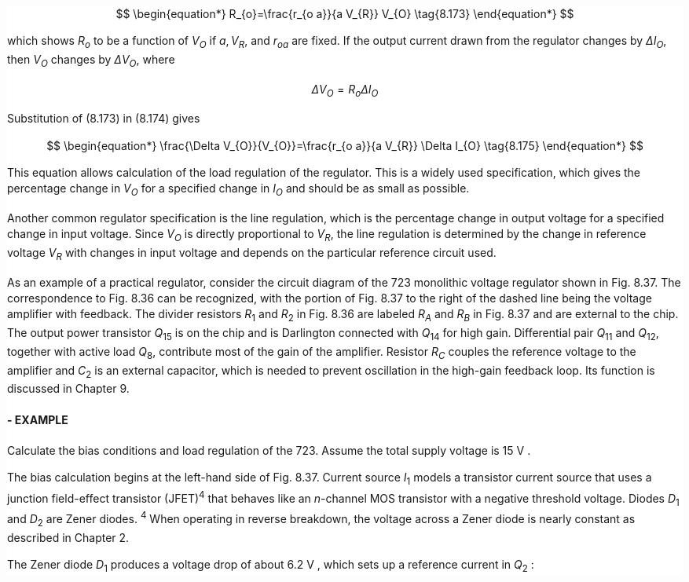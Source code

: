 $$
\begin{equation*}
R_{o}=\frac{r_{o a}}{a V_{R}} V_{O} \tag{8.173}
\end{equation*}
$$

which shows $R_{o}$ to be a function of $V_{O}$ if $a, V_{R}$, and $r_{o a}$ are fixed. If the output current drawn from the regulator changes by $\Delta I_{O}$, then $V_{O}$ changes by $\Delta V_{O}$, where

$$
\begin{equation*}
\Delta V_{O}=R_{o} \Delta I_{O} \tag{8.174}
\end{equation*}
$$

Substitution of (8.173) in (8.174) gives

$$
\begin{equation*}
\frac{\Delta V_{O}}{V_{O}}=\frac{r_{o a}}{a V_{R}} \Delta I_{O} \tag{8.175}
\end{equation*}
$$

This equation allows calculation of the load regulation of the regulator. This is a widely used specification, which gives the percentage change in $V_{O}$ for a specified change in $I_{O}$ and should be as small as possible.

Another common regulator specification is the line regulation, which is the percentage change in output voltage for a specified change in input voltage. Since $V_{O}$ is directly proportional to $V_{R}$, the line regulation is determined by the change in reference voltage $V_{R}$ with changes in input voltage and depends on the particular reference circuit used.

As an example of a practical regulator, consider the circuit diagram of the 723 monolithic voltage regulator shown in Fig. 8.37. The correspondence to Fig. 8.36 can be recognized, with the portion of Fig. 8.37 to the right of the dashed line being the voltage amplifier with feedback. The divider resistors $R_{1}$ and $R_{2}$ in Fig. 8.36 are labeled $R_{A}$ and $R_{B}$ in Fig. 8.37 and are external to the chip. The output power transistor $Q_{15}$ is on the chip and is Darlington connected with $Q_{14}$ for high gain. Differential pair $Q_{11}$ and $Q_{12}$, together with active load $Q_{8}$, contribute most of the gain of the amplifier. Resistor $R_{C}$ couples the reference voltage to the amplifier and $C_{2}$ is an external capacitor, which is needed to prevent oscillation in the high-gain feedback loop. Its function is discussed in Chapter 9.

#### - EXAMPLE

Calculate the bias conditions and load regulation of the 723. Assume the total supply voltage is 15 V .

The bias calculation begins at the left-hand side of Fig. 8.37. Current source $I_{1}$ models a transistor current source that uses a junction field-effect transistor $(\mathrm{JFET})^{4}$ that behaves like an $n$-channel MOS transistor with a negative threshold voltage. Diodes $D_{1}$ and $D_{2}$ are Zener diodes. ${ }^{4}$ When operating in reverse breakdown, the voltage across a Zener diode is nearly constant as described in Chapter 2.

The Zener diode $D_{1}$ produces a voltage drop of about 6.2 V , which sets up a reference current in $Q_{2}$ :
